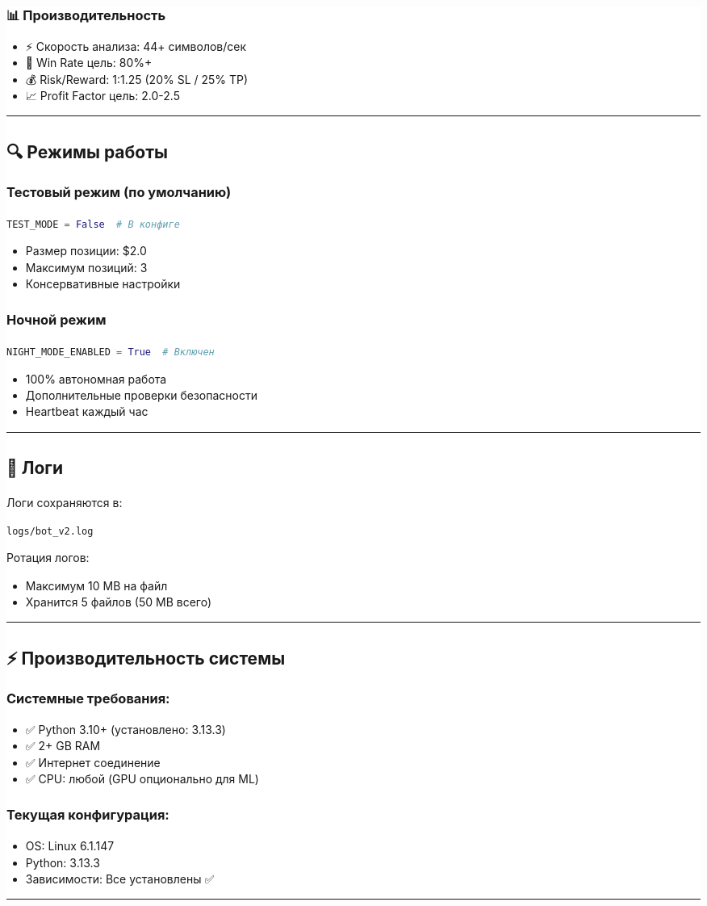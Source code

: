 ### 📊 Производительность
- ⚡ Скорость анализа: 44+ символов/сек
- 🎯 Win Rate цель: 80%+
- 💰 Risk/Reward: 1:1.25 (20% SL / 25% TP)
- 📈 Profit Factor цель: 2.0-2.5

---

## 🔍 Режимы работы

### Тестовый режим (по умолчанию)
```python
TEST_MODE = False  # В конфиге
```
- Размер позиции: $2.0
- Максимум позиций: 3
- Консервативные настройки

### Ночной режим
```python
NIGHT_MODE_ENABLED = True  # Включен
```
- 100% автономная работа
- Дополнительные проверки безопасности
- Heartbeat каждый час

---

## 📝 Логи

Логи сохраняются в:
```
logs/bot_v2.log
```

Ротация логов:
- Максимум 10 MB на файл
- Хранится 5 файлов (50 MB всего)

---

## ⚡ Производительность системы

### Системные требования:
- ✅ Python 3.10+ (установлено: 3.13.3)
- ✅ 2+ GB RAM
- ✅ Интернет соединение
- ✅ CPU: любой (GPU опционально для ML)

### Текущая конфигурация:
- OS: Linux 6.1.147
- Python: 3.13.3
- Зависимости: Все установлены ✅

---